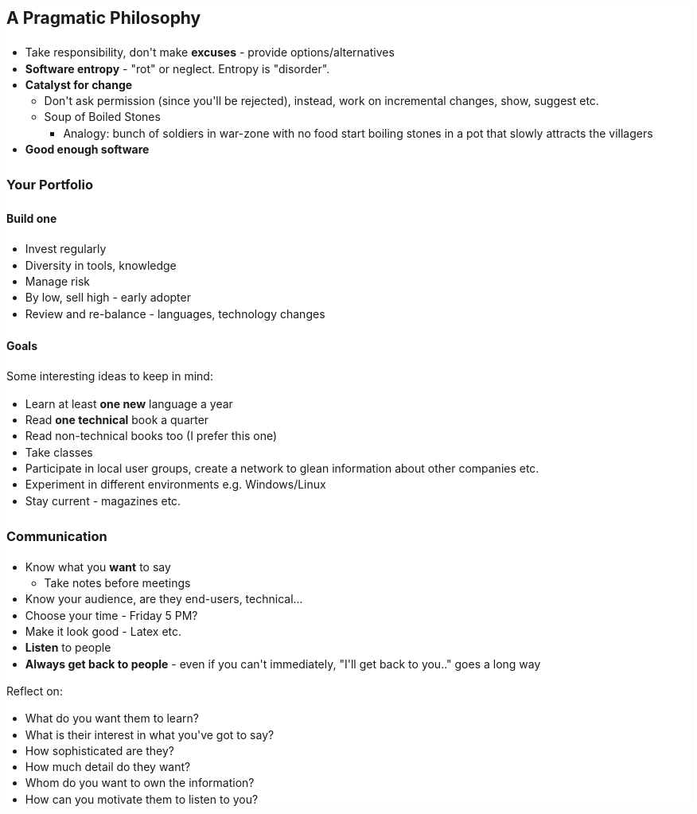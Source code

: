 ## A Pragmatic Philosophy

* Take responsibility, don't make **excuses** - provide options/alternatives
* **Software entropy** - "rot" or neglect. Entropy is "disorder".
* **Catalyst for change**
  * Don't ask permission (since you'll be rejected), instead, work on incremental changes, show, suggest etc.
  * Soup of Boiled Stones
    * Analogy: bunch of soldiers in war-zone with no food start boiling stones in a pot that slowly attracts the villagers
* **Good enough software**

### Your Portfolio

#### Build one

* Invest regularly
* Diversity in tools, knowledge
* Manage risk
* By low, sell high - early adopter
* Review and re-balance - languages, technology changes

#### Goals

Some interesting ideas to keep in mind:

* Learn at least **one new** language a year
* Read **one technical** book a quarter
* Read non-technical books too (I prefer this one)
* Take classes
* Participate in local user groups, create a network to glean information about other companies etc.
* Experiment in different environments e.g. Windows/Linux
* Stay current - magazines etc.

### Communication

* Know what you **want** to say
  * Take notes before meetings
* Know your audience, are they end-users, technical...
* Choose your time - Friday 5 PM?
* Make it look good - Latex etc.
* **Listen** to people
* **Always get back to people** - even if you can't immediately, "I'll get back to you.." goes a long way

Reflect on:

* What do you want them to learn?
* What is their interest in what you've got to say?
* How sophisticated are they?
* How much detail do they want?
* Whom do you want to own the information?
* How can you motivate them to listen to you?
